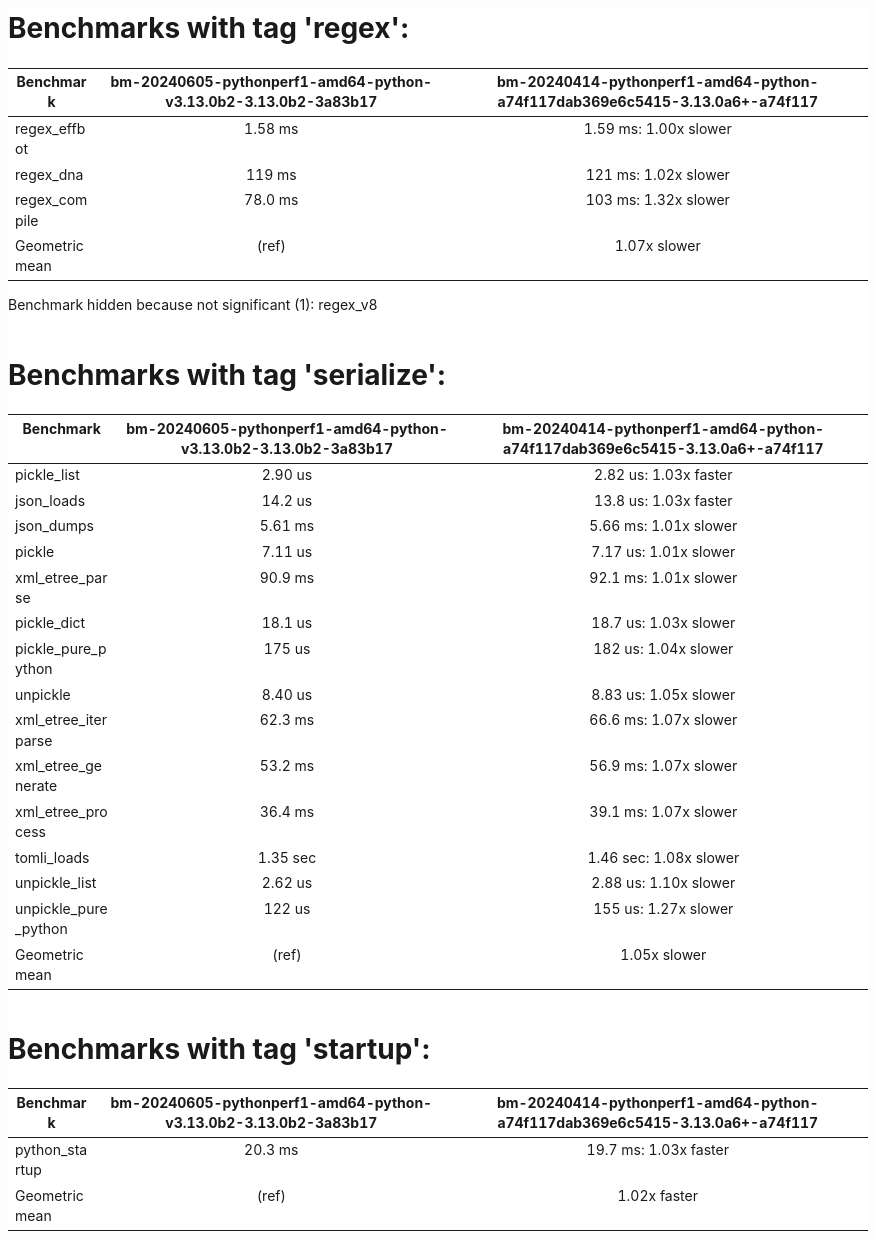 Benchmarks with tag 'regex':
============================

| Benchmark      | bm-20240605-pythonperf1-amd64-python-v3.13.0b2-3.13.0b2-3a83b17 | bm-20240414-pythonperf1-amd64-python-a74f117dab369e6c5415-3.13.0a6+-a74f117 |
|----------------|:---------------------------------------------------------------:|:---------------------------------------------------------------------------:|
| regex_effbot   | 1.58 ms                                                         | 1.59 ms: 1.00x slower                                                       |
| regex_dna      | 119 ms                                                          | 121 ms: 1.02x slower                                                        |
| regex_compile  | 78.0 ms                                                         | 103 ms: 1.32x slower                                                        |
| Geometric mean | (ref)                                                           | 1.07x slower                                                                |

Benchmark hidden because not significant (1): regex_v8

Benchmarks with tag 'serialize':
================================

| Benchmark            | bm-20240605-pythonperf1-amd64-python-v3.13.0b2-3.13.0b2-3a83b17 | bm-20240414-pythonperf1-amd64-python-a74f117dab369e6c5415-3.13.0a6+-a74f117 |
|----------------------|:---------------------------------------------------------------:|:---------------------------------------------------------------------------:|
| pickle_list          | 2.90 us                                                         | 2.82 us: 1.03x faster                                                       |
| json_loads           | 14.2 us                                                         | 13.8 us: 1.03x faster                                                       |
| json_dumps           | 5.61 ms                                                         | 5.66 ms: 1.01x slower                                                       |
| pickle               | 7.11 us                                                         | 7.17 us: 1.01x slower                                                       |
| xml_etree_parse      | 90.9 ms                                                         | 92.1 ms: 1.01x slower                                                       |
| pickle_dict          | 18.1 us                                                         | 18.7 us: 1.03x slower                                                       |
| pickle_pure_python   | 175 us                                                          | 182 us: 1.04x slower                                                        |
| unpickle             | 8.40 us                                                         | 8.83 us: 1.05x slower                                                       |
| xml_etree_iterparse  | 62.3 ms                                                         | 66.6 ms: 1.07x slower                                                       |
| xml_etree_generate   | 53.2 ms                                                         | 56.9 ms: 1.07x slower                                                       |
| xml_etree_process    | 36.4 ms                                                         | 39.1 ms: 1.07x slower                                                       |
| tomli_loads          | 1.35 sec                                                        | 1.46 sec: 1.08x slower                                                      |
| unpickle_list        | 2.62 us                                                         | 2.88 us: 1.10x slower                                                       |
| unpickle_pure_python | 122 us                                                          | 155 us: 1.27x slower                                                        |
| Geometric mean       | (ref)                                                           | 1.05x slower                                                                |

Benchmarks with tag 'startup':
==============================

| Benchmark      | bm-20240605-pythonperf1-amd64-python-v3.13.0b2-3.13.0b2-3a83b17 | bm-20240414-pythonperf1-amd64-python-a74f117dab369e6c5415-3.13.0a6+-a74f117 |
|----------------|:---------------------------------------------------------------:|:---------------------------------------------------------------------------:|
| python_startup | 20.3 ms                                                         | 19.7 ms: 1.03x faster                                                       |
| Geometric mean | (ref)                                                           | 1.02x faster                                                                |
